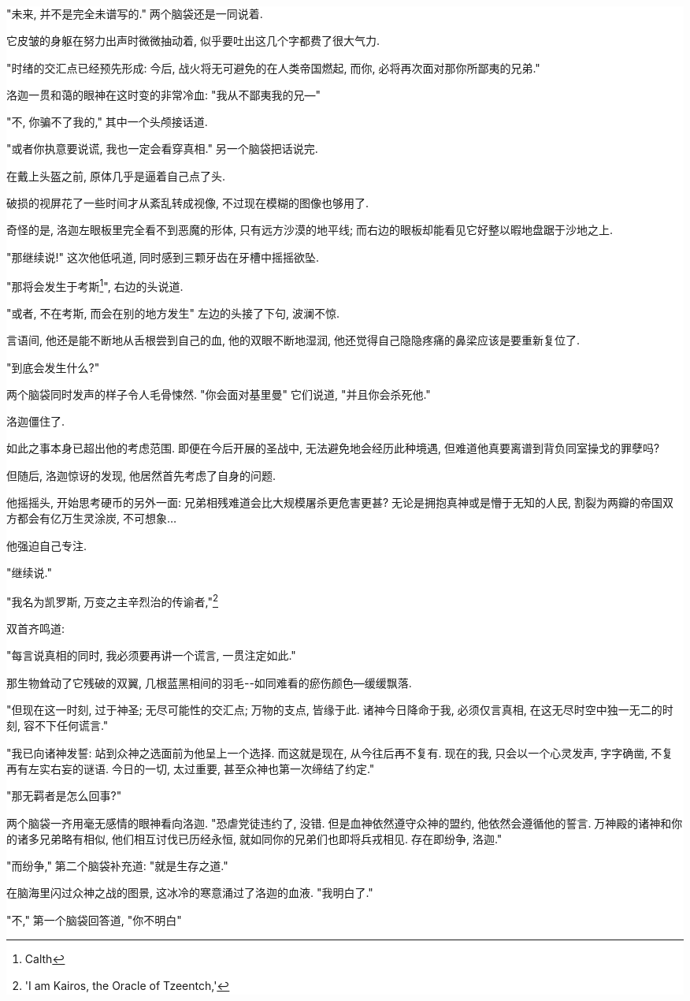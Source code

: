 "未来, 并不是完全未谱写的." 两个脑袋还是一同说着.

它皮皱的身躯在努力出声时微微抽动着, 似乎要吐出这几个字都费了很大气力.

"时绪的交汇点已经预先形成: 今后, 战火将无可避免的在人类帝国燃起, 而你, 必将再次面对那你所鄙夷的兄弟."

洛迦一贯和蔼的眼神在这时变的非常冷血: "我从不鄙夷我的兄—"

"不, 你骗不了我的," 其中一个头颅接话道.

"或者你执意要说谎, 我也一定会看穿真相." 另一个脑袋把话说完.

在戴上头盔之前, 原体几乎是逼着自己点了头.

破损的视屏花了一些时间才从紊乱转成视像, 不过现在模糊的图像也够用了.

奇怪的是, 洛迦左眼板里完全看不到恶魔的形体, 只有远方沙漠的地平线; 而右边的眼板却能看见它好整以暇地盘踞于沙地之上.

"那继续说!" 这次他低吼道, 同时感到三颗牙齿在牙槽中摇摇欲坠.

"那将会发生于考斯[^2]", 右边的头说道.

"或者, 不在考斯, 而会在别的地方发生" 左边的头接了下句, 波澜不惊.

言语间, 他还是能不断地从舌根尝到自己的血, 他的双眼不断地湿润, 他还觉得自己隐隐疼痛的鼻梁应该是要重新复位了.

"到底会发生什么?"

两个脑袋同时发声的样子令人毛骨悚然. "你会面对基里曼" 它们说道, "并且你会杀死他."

洛迦僵住了.

如此之事本身已超出他的考虑范围. 即便在今后开展的圣战中, 无法避免地会经历此种境遇, 但难道他真要离谱到背负同室操戈的罪孽吗?

但随后, 洛迦惊讶的发现, 他居然首先考虑了自身的问题.

他摇摇头, 开始思考硬币的另外一面: 兄弟相残难道会比大规模屠杀更危害更甚? 无论是拥抱真神或是懵于无知的人民, 割裂为两瓣的帝国双方都会有亿万生灵涂炭, 不可想象…

他强迫自己专注.

"继续说."

"我名为凯罗斯, 万变之主辛烈治的传谕者,"[^3]

双首齐鸣道:

"每言说真相的同时, 我必须要再讲一个谎言, 一贯注定如此."

那生物耸动了它残破的双翼, 几根蓝黑相间的羽毛--如同难看的瘀伤颜色—缓缓飘落.

"但现在这一时刻, 过于神圣; 无尽可能性的交汇点; 万物的支点, 皆缘于此. 诸神今日降命于我, 必须仅言真相, 在这无尽时空中独一无二的时刻, 容不下任何谎言."

"我已向诸神发誓: 站到众神之选面前为他呈上一个选择. 而这就是现在, 从今往后再不复有. 现在的我, 只会以一个心灵发声, 字字确凿, 不复再有左实右妄的谜语. 今日的一切, 太过重要, 甚至众神也第一次缔结了约定."

"那无羁者是怎么回事?"

两个脑袋一齐用毫无感情的眼神看向洛迦. "恐虐党徒违约了, 没错. 但是血神依然遵守众神的盟约, 他依然会遵循他的誓言. 万神殿的诸神和你的诸多兄弟略有相似, 他们相互讨伐已历经永恒, 就如同你的兄弟们也即将兵戎相见. 存在即纷争, 洛迦."

"而纷争," 第二个脑袋补充道: "就是生存之道."

在脑海里闪过众神之战的图景, 这冰冷的寒意涌过了洛迦的血液. "我明白了."

"不," 第一个脑袋回答道, "你不明白"


[^1]: Kairos
[^2]: Calth
[^3]: 'I am Kairos, the Oracle of Tzeentch,'
[^4]: Monarchia